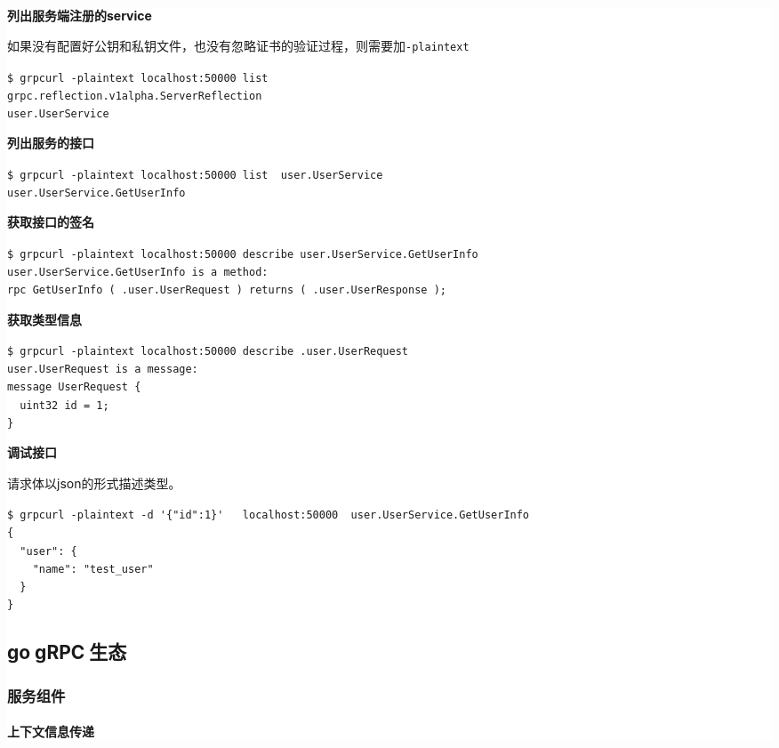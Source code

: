 

**列出服务端注册的service**

如果没有配置好公钥和私钥文件，也没有忽略证书的验证过程，则需要加`-plaintext`
```
$ grpcurl -plaintext localhost:50000 list 
grpc.reflection.v1alpha.ServerReflection
user.UserService
```

**列出服务的接口**

```
$ grpcurl -plaintext localhost:50000 list  user.UserService
user.UserService.GetUserInfo
```

**获取接口的签名**

```
$ grpcurl -plaintext localhost:50000 describe user.UserService.GetUserInfo
user.UserService.GetUserInfo is a method:
rpc GetUserInfo ( .user.UserRequest ) returns ( .user.UserResponse );
```

**获取类型信息**

```
$ grpcurl -plaintext localhost:50000 describe .user.UserRequest
user.UserRequest is a message:
message UserRequest {
  uint32 id = 1;
}

```

**调试接口**

请求体以json的形式描述类型。 

```
$ grpcurl -plaintext -d '{"id":1}'   localhost:50000  user.UserService.GetUserInfo
{
  "user": {
    "name": "test_user"
  }
}
```




## go gRPC 生态

### 服务组件


**上下文信息传递**
